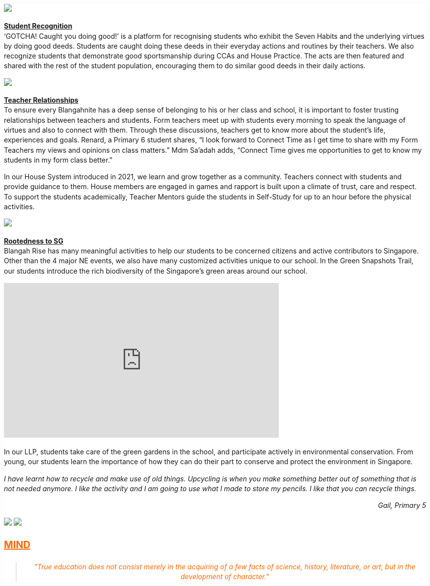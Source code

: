<img src="/images/cce3.png">

<p><u><strong>Student Recognition</strong><br></u>‘GOTCHA! Caught you doing good!’ is a platform for recognising students who exhibit the Seven Habits and the underlying virtues by doing good deeds. Students are caught doing these deeds in their everyday actions and routines by their teachers. We also recognize students that demonstrate good sportsmanship during CCAs and House Practice. The acts are then featured and shared with the rest of the student population, encouraging them to do similar good deeds in their daily actions.</p>

<img src="/images/cce4.png">

<p><strong><u>Teacher Relationships<br></u></strong>To ensure every Blangahnite has a deep sense of belonging to his or her class and school, it is important to foster trusting relationships between teachers and students. Form teachers meet up with students every morning to speak the language of virtues and also to connect with them. Through these discussions, teachers get to know more about the student’s life, experiences and goals. Renard, a Primary 6 student shares, “I look forward to Connect Time as I get time to share with my Form Teachers my views and opinions on class matters.” Mdm Sa’adah adds, “Connect Time gives me opportunities to get to know my students in my form class better.”</p>
<p>In our House System introduced in 2021, we learn and grow together as a community. Teachers connect with students and provide guidance to them. House members are engaged in games and rapport is built upon a climate of trust, care and respect. To support the students academically, Teacher Mentors guide the students in Self-Study for up to an hour before the physical activities.</p>

<img src="/images/cce5.png">

<p><u><strong>Rootedness to SG</strong><br></u>Blangah Rise has many meaningful activities to help our students to be concerned citizens and active contributors to Singapore. Other than the 4 major NE events, we also have many customized activities unique to our school. In the Green Snapshots Trail, our students introduce the rich biodiversity of the Singapore’s green areas around our school.</p>

<iframe width="560" height="315" src="https://www.youtube.com/embed/qCCfMmtjEiY" title="The Green Snapshots: Welcome Video" frameborder="0" allow="accelerometer; autoplay; clipboard-write; encrypted-media; gyroscope; picture-in-picture; web-share" allowfullscreen=""></iframe>

<p>In our LLP, students take care of the green gardens in the school, and participate actively in environmental conservation. From young, our students learn the importance of how they can do their part to conserve and protect the environment in Singapore.</p>

<p><em>I have learnt how to recycle and make use of old things. Upcycling is when you make something better out of something that is not needed anymore. I like the activity and I am going to use what I made to store my pencils. I like that you can recycle things.</em></p>

<p style="text-align: right;"><em>Gail, Primary 5</em></p>

<img src="/images/07-Rootedness-to-SG-Picture-2.png">
<img src="/images/cce6.png">

<p style="color: #ff6600; font-weight:bold;text-decoration: underline; font-size: 20px">MIND</p>

<blockquote style="text-align: center; color: #ff6600; font-style:italic">"True education does not consist merely in the acquiring of a few facts of science, history, literature, or art, but in the development of character."
</blockquote>
